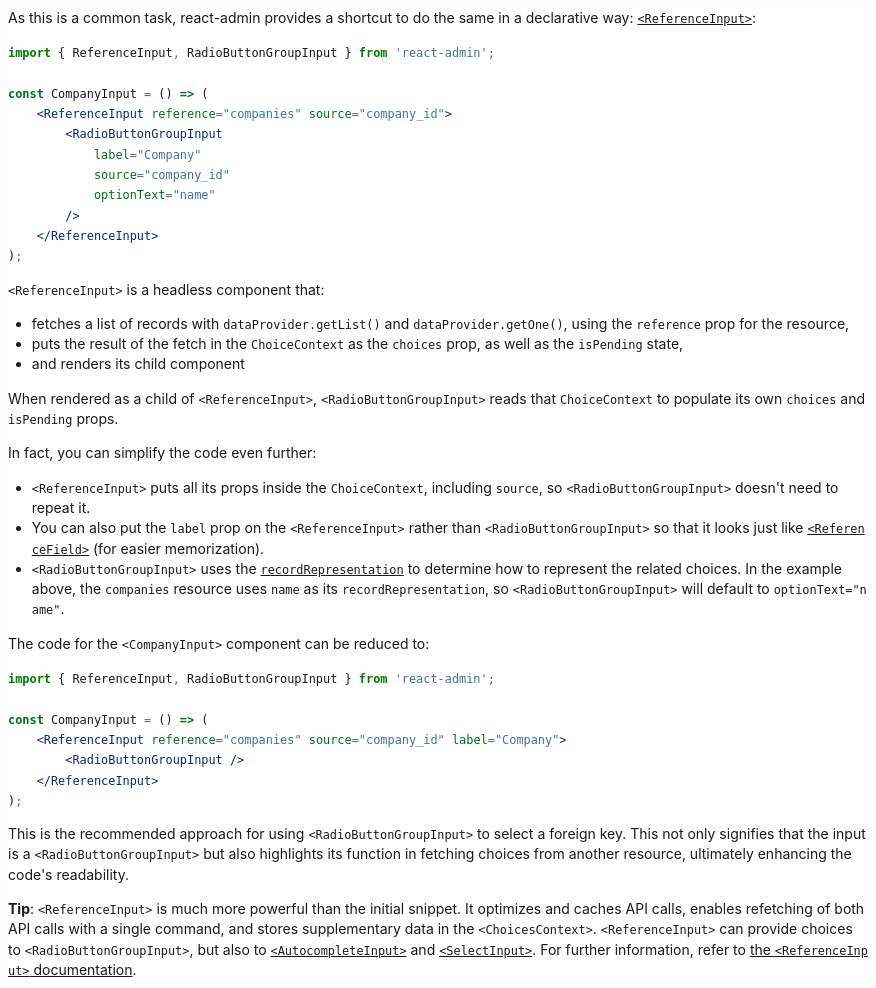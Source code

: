 As this is a common task, react-admin provides a shortcut to do the same in a declarative way: [`<ReferenceInput>`](./ReferenceInput.md):

```jsx
import { ReferenceInput, RadioButtonGroupInput } from 'react-admin';

const CompanyInput = () => (
    <ReferenceInput reference="companies" source="company_id">
        <RadioButtonGroupInput 
            label="Company"
            source="company_id"
            optionText="name"
        />
    </ReferenceInput>
);
```

`<ReferenceInput>` is a headless component that:
 
 - fetches a list of records with `dataProvider.getList()` and `dataProvider.getOne()`, using the `reference` prop for the resource,
 - puts the result of the fetch in the `ChoiceContext` as the `choices` prop, as well as the `isPending` state,
 - and renders its child component

When rendered as a child of `<ReferenceInput>`, `<RadioButtonGroupInput>` reads that `ChoiceContext` to populate its own `choices` and `isPending` props.

In fact, you can simplify the code even further:

- `<ReferenceInput>` puts all its props inside the `ChoiceContext`, including `source`, so `<RadioButtonGroupInput>` doesn't need to repeat it.
- You can also put the `label` prop on the `<ReferenceInput>` rather than `<RadioButtonGroupInput>` so that it looks just like [`<ReferenceField>`](./ReferenceField.md) (for easier memorization). 
- `<RadioButtonGroupInput>` uses the [`recordRepresentation`](./Resource.md#recordrepresentation) to determine how to represent the related choices. In the example above, the `companies` resource uses `name` as its `recordRepresentation`, so `<RadioButtonGroupInput>` will default to `optionText="name"`. 

The code for the `<CompanyInput>` component can be reduced to:

```jsx
import { ReferenceInput, RadioButtonGroupInput } from 'react-admin';

const CompanyInput = () => (
    <ReferenceInput reference="companies" source="company_id" label="Company">
        <RadioButtonGroupInput />
    </ReferenceInput>
);
```

This is the recommended approach for using `<RadioButtonGroupInput>` to select a foreign key. This not only signifies that the input is a `<RadioButtonGroupInput>` but also highlights its function in fetching choices from another resource, ultimately enhancing the code's readability.

**Tip**: `<ReferenceInput>` is much more powerful than the initial snippet. It optimizes and caches API calls, enables refetching of both API calls with a single command, and stores supplementary data in the `<ChoicesContext>`. `<ReferenceInput>` can provide choices to `<RadioButtonGroupInput>`, but also to [`<AutocompleteInput>`](./AutocompleteInput.md) and [`<SelectInput>`](./SelectInput.md). For further information, refer to [the `<ReferenceInput>` documentation](./ReferenceInput.md).
